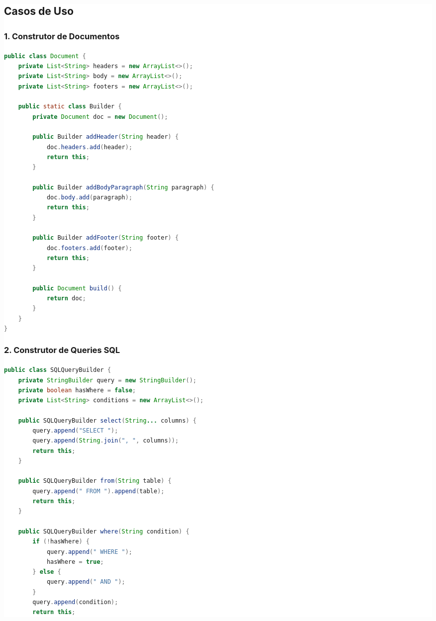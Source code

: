 ## Casos de Uso

### 1. Construtor de Documentos

```java
public class Document {
    private List<String> headers = new ArrayList<>();
    private List<String> body = new ArrayList<>();
    private List<String> footers = new ArrayList<>();
    
    public static class Builder {
        private Document doc = new Document();
        
        public Builder addHeader(String header) {
            doc.headers.add(header);
            return this;
        }
        
        public Builder addBodyParagraph(String paragraph) {
            doc.body.add(paragraph);
            return this;
        }
        
        public Builder addFooter(String footer) {
            doc.footers.add(footer);
            return this;
        }
        
        public Document build() {
            return doc;
        }
    }
}
```

### 2. Construtor de Queries SQL

```java
public class SQLQueryBuilder {
    private StringBuilder query = new StringBuilder();
    private boolean hasWhere = false;
    private List<String> conditions = new ArrayList<>();
    
    public SQLQueryBuilder select(String... columns) {
        query.append("SELECT ");
        query.append(String.join(", ", columns));
        return this;
    }
    
    public SQLQueryBuilder from(String table) {
        query.append(" FROM ").append(table);
        return this;
    }
    
    public SQLQueryBuilder where(String condition) {
        if (!hasWhere) {
            query.append(" WHERE ");
            hasWhere = true;
        } else {
            query.append(" AND ");
        }
        query.append(condition);
        return this;
```
